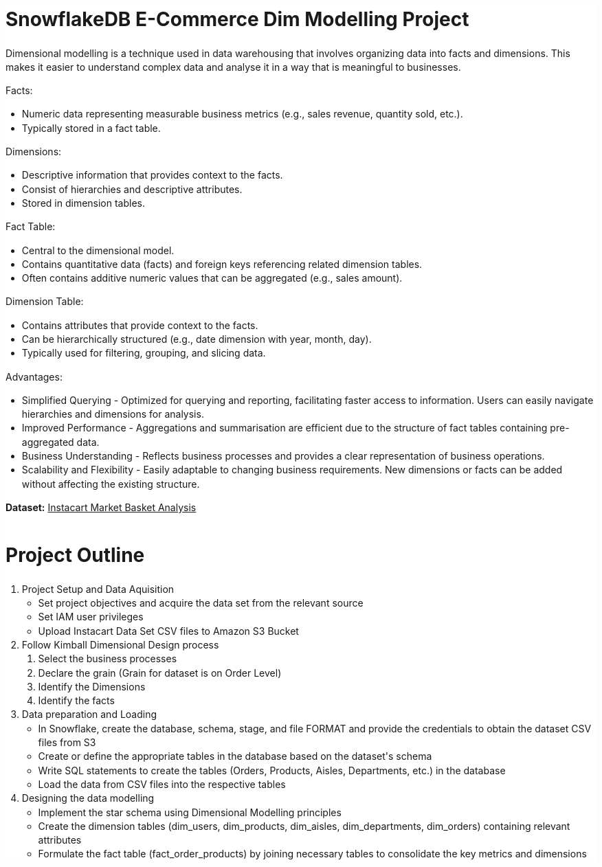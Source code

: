# SnowflakeDB E-Commerce Dim Modelling Project

Dimensional modelling is a technique used in data warehousing that involves organizing data into facts and dimensions. This makes it easier to understand complex data and analyse it in a way that is meaningful to businesses.

Facts:

- Numeric data representing measurable business metrics (e.g., sales revenue, quantity sold, etc.).
- Typically stored in a fact table.

Dimensions:

- Descriptive information that provides context to the facts.
- Consist of hierarchies and descriptive attributes.
- Stored in dimension tables.

Fact Table:

- Central to the dimensional model.
- Contains quantitative data (facts) and foreign keys referencing related dimension tables.
- Often contains additive numeric values that can be aggregated (e.g., sales amount).

Dimension Table:

- Contains attributes that provide context to the facts.
- Can be hierarchically structured (e.g., date dimension with year, month, day).
- Typically used for filtering, grouping, and slicing data.


Advantages:
- Simplified Querying - Optimized for querying and reporting, facilitating faster access to information. Users can easily navigate hierarchies and dimensions for analysis.
- Improved Performance - Aggregations and summarisation are efficient due to the structure of fact tables containing pre-aggregated data.
- Business Understanding - Reflects business processes and provides a clear representation of business operations.
- Scalability and Flexibility - Easily adaptable to changing business requirements.
New dimensions or facts can be added without affecting the existing structure.

**Dataset:** [Instacart Market Basket Analysis](https://www.kaggle.com/competitions/instacart-market-basket-analysis/data)

# Project Outline
1. Project Setup and Data Aquisition
    - Set project objectives and acquire the data set from the relevant source
    - Set IAM user privileges
    - Upload Instacart Data Set CSV files to Amazon S3 Bucket
2. Follow Kimball Dimensional Design process
    1. Select the business processes
    2. Declare the grain (Grain for dataset is on Order Level)
    3. Identify the Dimensions
    4. Identify the facts
3. Data preparation and Loading
    - In Snowflake, create the database, schema, stage, and file FORMAT and provide the credentials to obtain the dataset CSV files from S3
    - Create or define the appropriate tables in the database based on the dataset's schema
    - Write SQL statements to create the tables (Orders, Products, Aisles, Departments, etc.) in the database
    - Load the data from CSV files into the respective tables
4. Designing the data modelling
    - Implement the star schema using Dimensional Modelling principles
    - Create the dimension tables (dim_users, dim_products, dim_aisles, dim_departments, dim_orders) containing relevant attributes
    - Formulate the fact table (fact_order_products) by joining necessary tables to consolidate the key metrics and dimensions